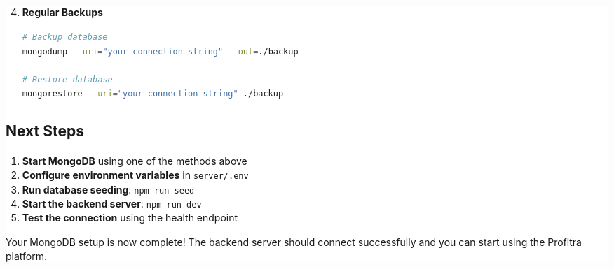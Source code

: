 4. **Regular Backups**
   ```bash
   # Backup database
   mongodump --uri="your-connection-string" --out=./backup
   
   # Restore database
   mongorestore --uri="your-connection-string" ./backup
   ```

## Next Steps

1. **Start MongoDB** using one of the methods above
2. **Configure environment variables** in `server/.env`
3. **Run database seeding**: `npm run seed`
4. **Start the backend server**: `npm run dev`
5. **Test the connection** using the health endpoint

Your MongoDB setup is now complete! The backend server should connect successfully and you can start using the Profitra platform.